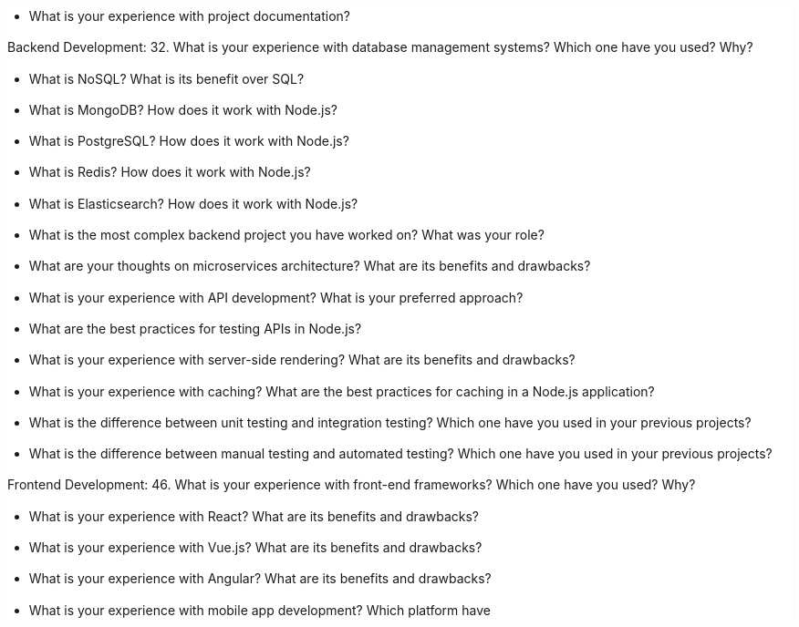 - What is your experience with project documentation?

Backend Development:
32. What is your experience with database management systems? Which one have you used? Why?

- What is NoSQL? What is its benefit over SQL?

- What is MongoDB? How does it work with Node.js?

- What is PostgreSQL? How does it work with Node.js?

- What is Redis? How does it work with Node.js?

- What is Elasticsearch? How does it work with Node.js?

- What is the most complex backend project you have worked on? What was your role?

- What are your thoughts on microservices architecture? What are its benefits and drawbacks?

- What is your experience with API development? What is your preferred approach?

- What are the best practices for testing APIs in Node.js?

- What is your experience with server-side rendering? What are its benefits and drawbacks?

- What is your experience with caching? What are the best practices for caching in a Node.js application?

- What is the difference between unit testing and integration testing? Which one have you used in your previous projects?

- What is the difference between manual testing and automated testing? Which one have you used in your previous projects?

Frontend Development:
46. What is your experience with front-end frameworks? Which one have you used? Why?

- What is your experience with React? What are its benefits and drawbacks?

- What is your experience with Vue.js? What are its benefits and drawbacks?

- What is your experience with Angular? What are its benefits and drawbacks?

- What is your experience with mobile app development? Which platform have

